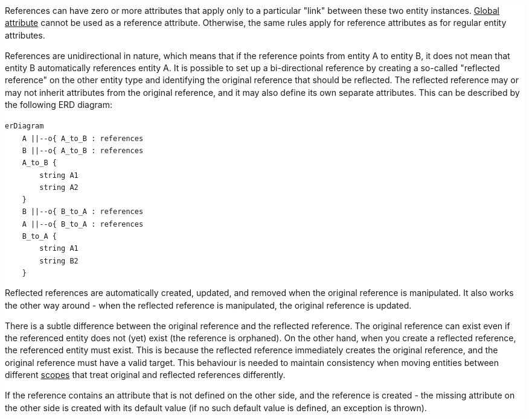 References can have zero or more attributes that apply only to a particular "link" between these two entity instances.
[Global attribute](#global-attribute-schema) cannot be used as a reference attribute. Otherwise, the same rules apply
for reference attributes as for regular entity attributes.

References are unidirectional in nature, which means that if the reference points from entity A to entity B, it does
not mean that entity B automatically references entity A. It is possible to set up a bi-directional reference by creating
a so-called "reflected reference" on the other entity type and identifying the original reference that should be reflected.
The reflected reference may or may not inherit attributes from the original reference, and it may also define its own
separate attributes. This can be described by the following ERD diagram:

```mermaid
erDiagram
    A ||--o{ A_to_B : references
    B ||--o{ A_to_B : references
    A_to_B {
        string A1
        string A2
    }
    B ||--o{ B_to_A : references
    A ||--o{ B_to_A : references
    B_to_A {
        string A1
        string B2
    }
```

Reflected references are automatically created, updated, and removed when the original reference is manipulated. It also 
works the other way around - when the reflected reference is manipulated, the original reference is updated.

<Note type="warning">

There is a subtle difference between the original reference and the reflected reference. The original reference can 
exist even if the referenced entity does not (yet) exist (the reference is orphaned). On the other hand, when you create 
a reflected reference, the referenced entity must exist. This is because the reflected reference immediately creates 
the original reference, and the original reference must have a valid target. This behaviour is needed to maintain 
consistency when moving entities between different [scopes](#scopes) that treat original and reflected references 
differently.

</Note>

If the reference contains an attribute that is not defined on the other side, and the reference is created - the missing 
attribute on the other side is created with its default value (if no such default value is defined, an exception is thrown).
